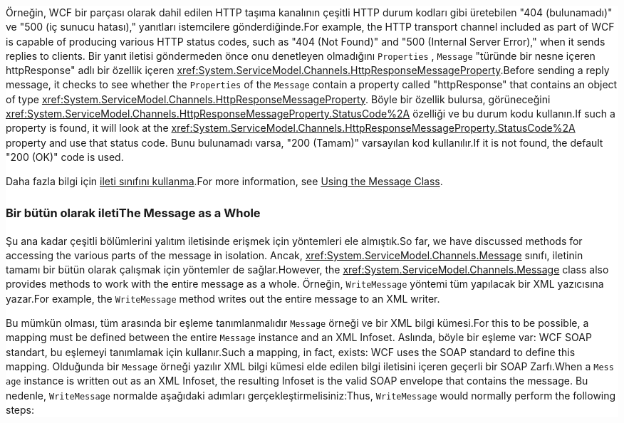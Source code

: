  <span data-ttu-id="c9cab-219">Örneğin, WCF bir parçası olarak dahil edilen HTTP taşıma kanalının çeşitli HTTP durum kodları gibi üretebilen "404 (bulunamadı)" ve "500 (iç sunucu hatası)," yanıtları istemcilere gönderdiğinde.</span><span class="sxs-lookup"><span data-stu-id="c9cab-219">For example, the HTTP transport channel included as part of WCF is capable of producing various HTTP status codes, such as "404 (Not Found)" and "500 (Internal Server Error)," when it sends replies to clients.</span></span> <span data-ttu-id="c9cab-220">Bir yanıt iletisi göndermeden önce onu denetleyen olmadığını `Properties` , `Message` "türünde bir nesne içeren httpResponse" adlı bir özellik içeren <xref:System.ServiceModel.Channels.HttpResponseMessageProperty>.</span><span class="sxs-lookup"><span data-stu-id="c9cab-220">Before sending a reply message, it checks to see whether the `Properties` of the `Message` contain a property called "httpResponse" that contains an object of type <xref:System.ServiceModel.Channels.HttpResponseMessageProperty>.</span></span> <span data-ttu-id="c9cab-221">Böyle bir özellik bulursa, görüneceğini <xref:System.ServiceModel.Channels.HttpResponseMessageProperty.StatusCode%2A> özelliği ve bu durum kodu kullanın.</span><span class="sxs-lookup"><span data-stu-id="c9cab-221">If such a property is found, it will look at the <xref:System.ServiceModel.Channels.HttpResponseMessageProperty.StatusCode%2A> property and use that status code.</span></span> <span data-ttu-id="c9cab-222">Bunu bulunamadı varsa, "200 (Tamam)" varsayılan kod kullanılır.</span><span class="sxs-lookup"><span data-stu-id="c9cab-222">If it is not found, the default "200 (OK)" code is used.</span></span>  
  
 <span data-ttu-id="c9cab-223">Daha fazla bilgi için [ileti sınıfını kullanma](../../../../docs/framework/wcf/feature-details/using-the-message-class.md).</span><span class="sxs-lookup"><span data-stu-id="c9cab-223">For more information, see [Using the Message Class](../../../../docs/framework/wcf/feature-details/using-the-message-class.md).</span></span>  
  
### <a name="the-message-as-a-whole"></a><span data-ttu-id="c9cab-224">Bir bütün olarak ileti</span><span class="sxs-lookup"><span data-stu-id="c9cab-224">The Message as a Whole</span></span>  
 <span data-ttu-id="c9cab-225">Şu ana kadar çeşitli bölümlerini yalıtım iletisinde erişmek için yöntemleri ele almıştık.</span><span class="sxs-lookup"><span data-stu-id="c9cab-225">So far, we have discussed methods for accessing the various parts of the message in isolation.</span></span> <span data-ttu-id="c9cab-226">Ancak, <xref:System.ServiceModel.Channels.Message> sınıfı, iletinin tamamı bir bütün olarak çalışmak için yöntemler de sağlar.</span><span class="sxs-lookup"><span data-stu-id="c9cab-226">However, the <xref:System.ServiceModel.Channels.Message> class also provides methods to work with the entire message as a whole.</span></span> <span data-ttu-id="c9cab-227">Örneğin, `WriteMessage` yöntemi tüm yapılacak bir XML yazıcısına yazar.</span><span class="sxs-lookup"><span data-stu-id="c9cab-227">For example, the `WriteMessage` method writes out the entire message to an XML writer.</span></span>  
  
 <span data-ttu-id="c9cab-228">Bu mümkün olması, tüm arasında bir eşleme tanımlanmalıdır `Message` örneği ve bir XML bilgi kümesi.</span><span class="sxs-lookup"><span data-stu-id="c9cab-228">For this to be possible, a mapping must be defined between the entire `Message` instance and an XML Infoset.</span></span> <span data-ttu-id="c9cab-229">Aslında, böyle bir eşleme var: WCF SOAP standart, bu eşlemeyi tanımlamak için kullanır.</span><span class="sxs-lookup"><span data-stu-id="c9cab-229">Such a mapping, in fact, exists: WCF uses the SOAP standard to define this mapping.</span></span> <span data-ttu-id="c9cab-230">Olduğunda bir `Message` örneği yazılır XML bilgi kümesi elde edilen bilgi iletisini içeren geçerli bir SOAP Zarfı.</span><span class="sxs-lookup"><span data-stu-id="c9cab-230">When a `Message` instance is written out as an XML Infoset, the resulting Infoset is the valid SOAP envelope that contains the message.</span></span> <span data-ttu-id="c9cab-231">Bu nedenle, `WriteMessage` normalde aşağıdaki adımları gerçekleştirmelisiniz:</span><span class="sxs-lookup"><span data-stu-id="c9cab-231">Thus, `WriteMessage` would normally perform the following steps:</span></span>  
  